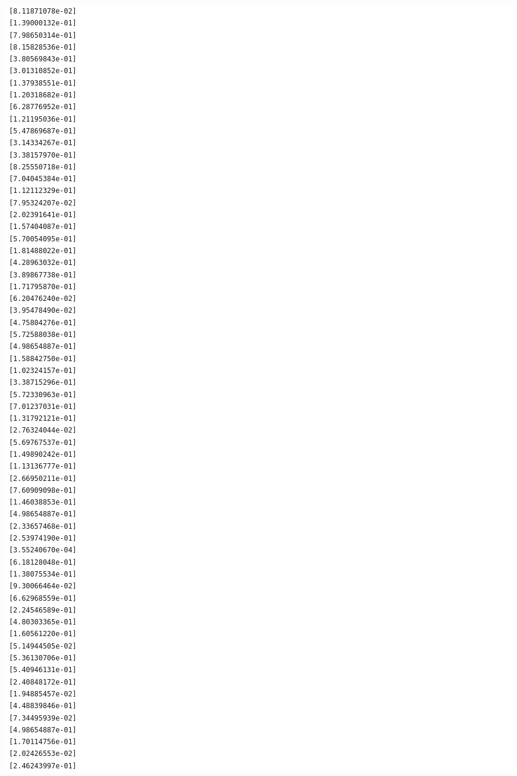      [8.11871078e-02]
     [1.39000132e-01]
     [7.98650314e-01]
     [8.15828536e-01]
     [3.80569843e-01]
     [3.01310852e-01]
     [1.37938551e-01]
     [1.20318682e-01]
     [6.28776952e-01]
     [1.21195036e-01]
     [5.47869687e-01]
     [3.14334267e-01]
     [3.38157970e-01]
     [8.25550718e-01]
     [7.04045384e-01]
     [1.12112329e-01]
     [7.95324207e-02]
     [2.02391641e-01]
     [1.57404087e-01]
     [5.70054095e-01]
     [1.81488022e-01]
     [4.28963032e-01]
     [3.89867738e-01]
     [1.71795870e-01]
     [6.20476240e-02]
     [3.95478490e-02]
     [4.75804276e-01]
     [5.72588038e-01]
     [4.98654887e-01]
     [1.58842750e-01]
     [1.02324157e-01]
     [3.38715296e-01]
     [5.72330963e-01]
     [7.01237031e-01]
     [1.31792121e-01]
     [2.76324044e-02]
     [5.69767537e-01]
     [1.49890242e-01]
     [1.13136777e-01]
     [2.66950211e-01]
     [7.60909098e-01]
     [1.46038853e-01]
     [4.98654887e-01]
     [2.33657468e-01]
     [2.53974190e-01]
     [3.55240670e-04]
     [6.18128048e-01]
     [1.38075534e-01]
     [9.30066464e-02]
     [6.62968559e-01]
     [2.24546589e-01]
     [4.80303365e-01]
     [1.60561220e-01]
     [5.14944505e-02]
     [5.36130706e-01]
     [5.40946131e-01]
     [2.40848172e-01]
     [1.94885457e-02]
     [4.48839846e-01]
     [7.34495939e-02]
     [4.98654887e-01]
     [1.70114756e-01]
     [2.02426553e-02]
     [2.46243997e-01]